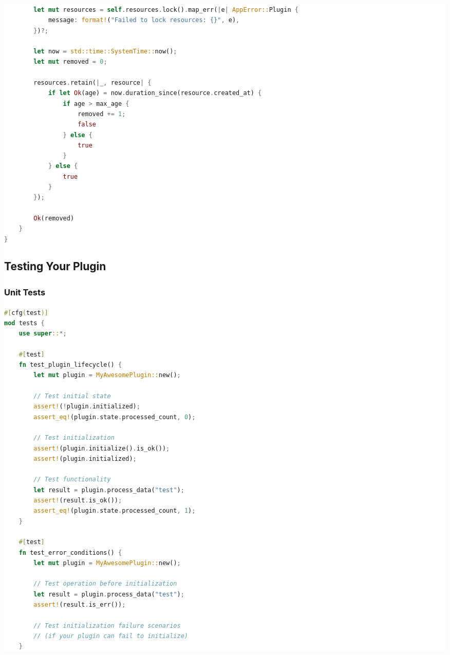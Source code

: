 ```rust
        let mut resources = self.resources.lock().map_err(|e| AppError::Plugin {
            message: format!("Failed to lock resources: {}", e),
        })?;
        
        let now = std::time::SystemTime::now();
        let mut removed = 0;
        
        resources.retain(|_, resource| {
            if let Ok(age) = now.duration_since(resource.created_at) {
                if age > max_age {
                    removed += 1;
                    false
                } else {
                    true
                }
            } else {
                true
            }
        });
        
        Ok(removed)
    }
}
```

## Testing Your Plugin

### Unit Tests

```rust
#[cfg(test)]
mod tests {
    use super::*;
    
    #[test]
    fn test_plugin_lifecycle() {
        let mut plugin = MyAwesomePlugin::new();
        
        // Test initial state
        assert!(!plugin.initialized);
        assert_eq!(plugin.state.processed_count, 0);
        
        // Test initialization
        assert!(plugin.initialize().is_ok());
        assert!(plugin.initialized);
        
        // Test functionality
        let result = plugin.process_data("test");
        assert!(result.is_ok());
        assert_eq!(plugin.state.processed_count, 1);
    }
    
    #[test]
    fn test_error_conditions() {
        let mut plugin = MyAwesomePlugin::new();
        
        // Test operation before initialization
        let result = plugin.process_data("test");
        assert!(result.is_err());
        
        // Test initialization failure scenarios
        // (if your plugin can fail to initialize)
    }
```